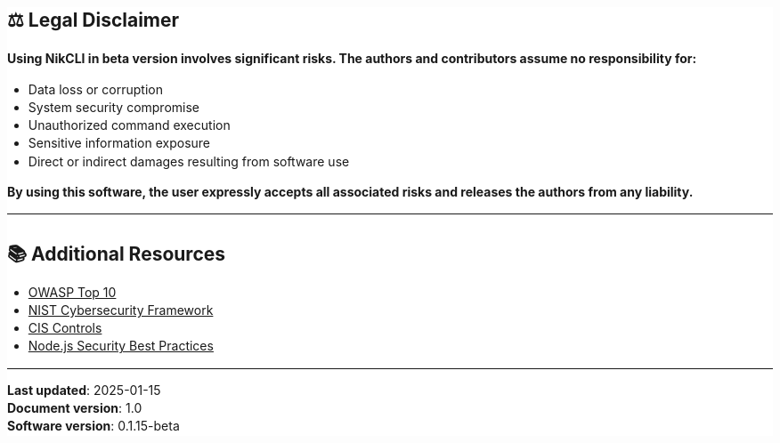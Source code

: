 ## ⚖️ Legal Disclaimer

**Using NikCLI in beta version involves significant risks. The authors and contributors assume no responsibility for:**

- Data loss or corruption
- System security compromise
- Unauthorized command execution
- Sensitive information exposure
- Direct or indirect damages resulting from software use

**By using this software, the user expressly accepts all associated risks and releases the authors from any liability.**

---

## 📚 Additional Resources

- [OWASP Top 10](https://owasp.org/www-project-top-ten/)
- [NIST Cybersecurity Framework](https://www.nist.gov/cyberframework)
- [CIS Controls](https://www.cisecurity.org/controls/)
- [Node.js Security Best Practices](https://nodejs.org/en/docs/guides/security/)

---

**Last updated**: 2025-01-15  
**Document version**: 1.0  
**Software version**: 0.1.15-beta
